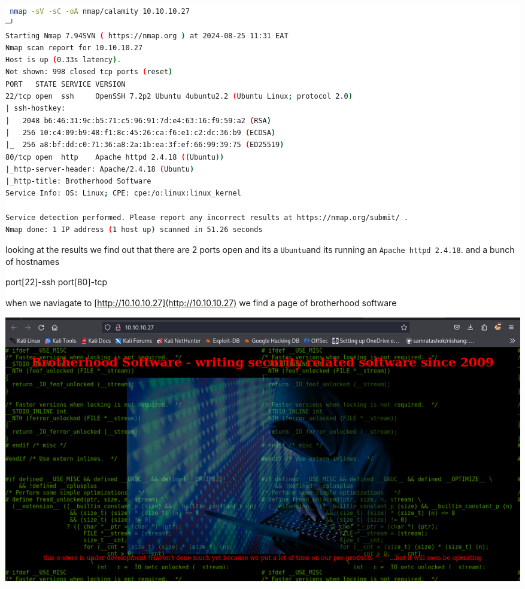 ```sh
 nmap -sV -sC -oA nmap/calamity 10.10.10.27                                                                                        ─╯
Starting Nmap 7.94SVN ( https://nmap.org ) at 2024-08-25 11:31 EAT
Nmap scan report for 10.10.10.27
Host is up (0.33s latency).
Not shown: 998 closed tcp ports (reset)
PORT   STATE SERVICE VERSION
22/tcp open  ssh     OpenSSH 7.2p2 Ubuntu 4ubuntu2.2 (Ubuntu Linux; protocol 2.0)
| ssh-hostkey: 
|   2048 b6:46:31:9c:b5:71:c5:96:91:7d:e4:63:16:f9:59:a2 (RSA)
|   256 10:c4:09:b9:48:f1:8c:45:26:ca:f6:e1:c2:dc:36:b9 (ECDSA)
|_  256 a8:bf:dd:c0:71:36:a8:2a:1b:ea:3f:ef:66:99:39:75 (ED25519)
80/tcp open  http    Apache httpd 2.4.18 ((Ubuntu))
|_http-server-header: Apache/2.4.18 (Ubuntu)
|_http-title: Brotherhood Software
Service Info: OS: Linux; CPE: cpe:/o:linux:linux_kernel

Service detection performed. Please report any incorrect results at https://nmap.org/submit/ .
Nmap done: 1 IP address (1 host up) scanned in 51.26 seconds
```

looking at the results  we find out that there are 2 ports open and its a `Ubuntu`and its running an `Apache httpd 2.4.18`.  and a bunch of hostnames

port[22]-ssh
port[80]-tcp

when we naviagate to [http://10.10.10.27](http://10.10.10.27)  we find a page of brotherhood software

![](/Linux/Linux-Hard/Calamity/Screenshots/browser.png)
